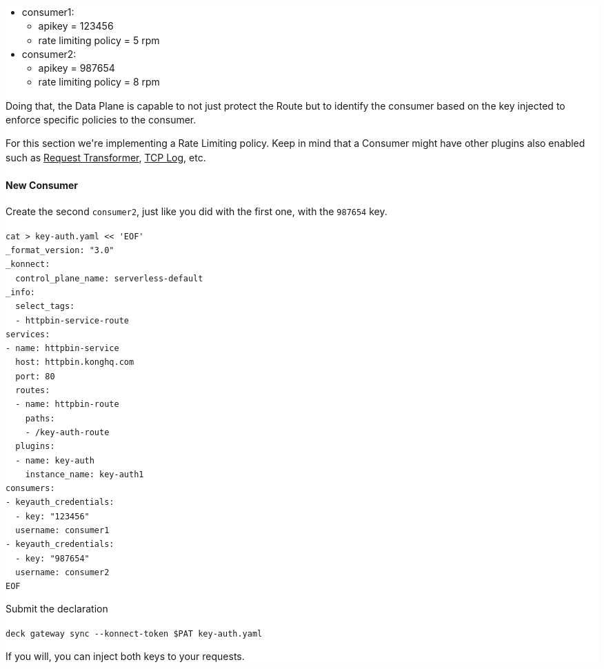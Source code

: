 * consumer1:
    * apikey = 123456
    * rate limiting policy = 5 rpm
* consumer2:
    * apikey = 987654
    * rate limiting policy = 8 rpm

Doing that, the Data Plane is capable to not just protect the Route but to identify the consumer based on the key injected to enforce specific policies to the consumer.

For this section we're implementing a Rate Limiting policy. Keep in mind that a Consumer might have other plugins also enabled such as [Request Transformer](https://docs.konghq.com/hub/kong-inc/request-transformer/), [TCP Log](https://docs.konghq.com/hub/kong-inc/tcp-log/), etc.


#### New Consumer

Create the second ``consumer2``, just like you did with the first one, with the ``987654`` key.

```
cat > key-auth.yaml << 'EOF'
_format_version: "3.0"
_konnect:
  control_plane_name: serverless-default
_info:
  select_tags:
  - httpbin-service-route
services:
- name: httpbin-service
  host: httpbin.konghq.com
  port: 80
  routes:
  - name: httpbin-route
    paths:
    - /key-auth-route
  plugins:
  - name: key-auth
    instance_name: key-auth1
consumers:
- keyauth_credentials:
  - key: "123456"
  username: consumer1
- keyauth_credentials:
  - key: "987654"
  username: consumer2
EOF
```

Submit the declaration
```
deck gateway sync --konnect-token $PAT key-auth.yaml
```



If you will, you can inject both keys to your requests.
